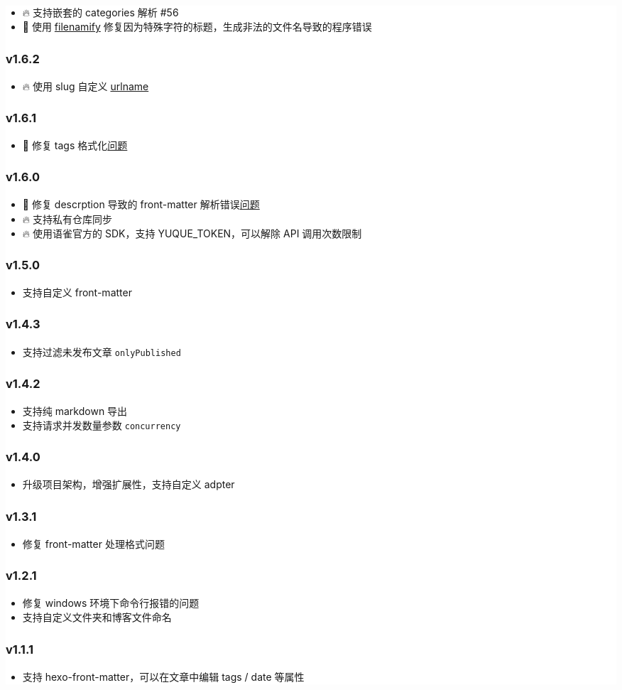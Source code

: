 - 🔥 支持嵌套的 categories 解析 #56
- 🐸 使用 [filenamify](https://github.com/sindresorhus/filenamify) 修复因为特殊字符的标题，生成非法的文件名导致的程序错误

### v1.6.2

- 🔥 使用 slug 自定义 [urlname](https://github.com/x-cold/yuque-hexo/pull/37)

### v1.6.1

- 🐸 修复 tags 格式化[问题](https://github.com/x-cold/yuque-hexo/issues/31)

### v1.6.0

- 🐸 修复 descrption 导致的 front-matter 解析错误[问题](https://github.com/x-cold/yuque-hexo/issues/27#issuecomment-490138318)
- 🔥 支持私有仓库同步
- 🔥 使用语雀官方的 SDK，支持 YUQUE_TOKEN，可以解除 API 调用次数限制

### v1.5.0

- 支持自定义 front-matter

### v1.4.3

- 支持过滤未发布文章 `onlyPublished`

### v1.4.2

- 支持纯 markdown 导出
- 支持请求并发数量参数 `concurrency`

### v1.4.0

- 升级项目架构，增强扩展性，支持自定义 adpter

### v1.3.1

- 修复 front-matter 处理格式问题

### v1.2.1

- 修复 windows 环境下命令行报错的问题
- 支持自定义文件夹和博客文件命名

### v1.1.1

- 支持 hexo-front-matter，可以在文章中编辑 tags / date 等属性
